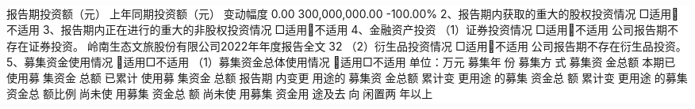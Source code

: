 报告期投资额（元）
上年同期投资额（元）
变动幅度
0.00
300,000,000.00
-100.00%
2、报告期内获取的重大的股权投资情况
□适用不适用
3、报告期内正在进行的重大的非股权投资情况
□适用不适用
4、金融资产投资
（1）证券投资情况
□适用不适用
公司报告期不存在证券投资。
岭南生态文旅股份有限公司2022年年度报告全文
32
（2）衍生品投资情况
□适用不适用
公司报告期不存在衍生品投资。
5、募集资金使用情况
适用□不适用
（1）募集资金总体使用情况
适用□不适用
单位：万元
募集年
份
募集方
式
募集资
金总额
本期已
使用募
集资金
总额
已累计
使用募
集资金
总额
报告期
内变更
用途的
募集资
金总额
累计变
更用途
的募集
资金总
额
累计变
更用途
的募集
资金总
额比例
尚未使
用募集
资金总
额
尚未使
用募集
资金用
途及去
向
闲置两
年以上